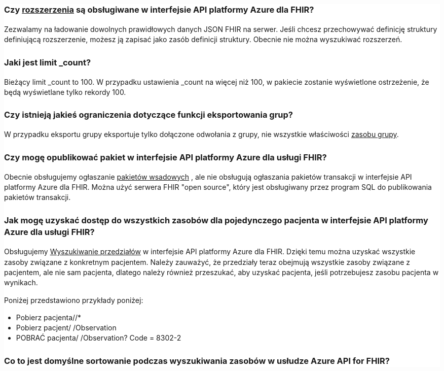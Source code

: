 ### <a name="are-extensions-supported-on-azure-api-for-fhir"></a>Czy [rozszerzenia](https://www.hl7.org/fhir/extensibility.html) są obsługiwane w interfejsie API platformy Azure dla FHIR?

Zezwalamy na ładowanie dowolnych prawidłowych danych JSON FHIR na serwer. Jeśli chcesz przechowywać definicję struktury definiującą rozszerzenie, możesz ją zapisać jako zasób definicji struktury. Obecnie nie można wyszukiwać rozszerzeń.

### <a name="what-is-the-limit-on-_count"></a>Jaki jest limit _count?

Bieżący limit _count to 100. W przypadku ustawienia _count na więcej niż 100, w pakiecie zostanie wyświetlone ostrzeżenie, że będą wyświetlane tylko rekordy 100.

### <a name="are-there-any-limitations-on-the-group-export-functionality"></a>Czy istnieją jakieś ograniczenia dotyczące funkcji eksportowania grup?

W przypadku eksportu grupy eksportuje tylko dołączone odwołania z grupy, nie wszystkie właściwości [zasobu grupy](https://www.hl7.org/fhir/group.html).

### <a name="can-i-post-a-bundle-to-the-azure-api-for-fhir"></a>Czy mogę opublikować pakiet w interfejsie API platformy Azure dla usługi FHIR?

Obecnie obsługujemy ogłaszanie [pakietów wsadowych](https://www.hl7.org/fhir/valueset-bundle-type.html) , ale nie obsługują ogłaszania pakietów transakcji w interfejsie API platformy Azure dla FHIR. Można użyć serwera FHIR "open source", który jest obsługiwany przez program SQL do publikowania pakietów transakcji.

### <a name="how-can-i-get-all-resources-for-a-single-patient-in-the-azure-api-for-fhir"></a>Jak mogę uzyskać dostęp do wszystkich zasobów dla pojedynczego pacjenta w interfejsie API platformy Azure dla usługi FHIR?

Obsługujemy [Wyszukiwanie przedziałów](https://www.hl7.org/fhir/compartmentdefinition.html) w interfejsie API platformy Azure dla FHIR. Dzięki temu można uzyskać wszystkie zasoby związane z konkretnym pacjentem. Należy zauważyć, że przedziały teraz obejmują wszystkie zasoby związane z pacjentem, ale nie sam pacjenta, dlatego należy również przeszukać, aby uzyskać pacjenta, jeśli potrzebujesz zasobu pacjenta w wynikach.

Poniżej przedstawiono przykłady poniżej:

* Pobierz pacjenta/<id>/*
* Pobierz pacjent/ <id> /Observation
* POBRAĆ pacjenta/ <id> /Observation? Code = 8302-2

### <a name="what-is-the-default-sort-when-searching-for-resources-in-azure-api-for-fhir"></a>Co to jest domyślne sortowanie podczas wyszukiwania zasobów w usłudze Azure API for FHIR?
